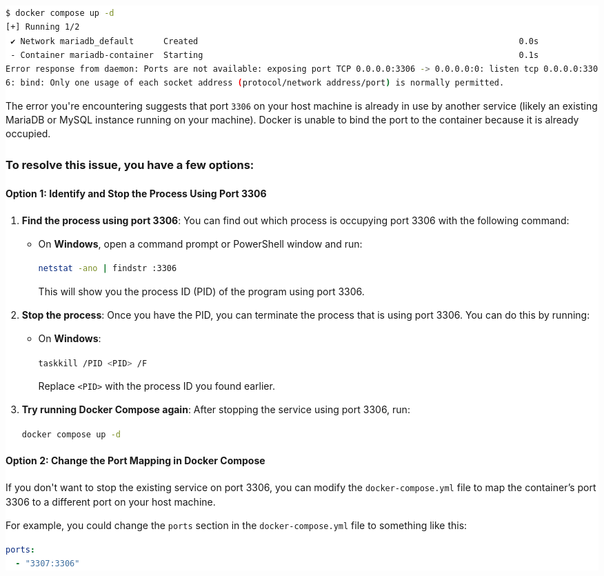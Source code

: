 ```bash
$ docker compose up -d
[+] Running 1/2
 ✔ Network mariadb_default      Created                                                                 0.0s 
 - Container mariadb-container  Starting                                                                0.1s 
Error response from daemon: Ports are not available: exposing port TCP 0.0.0.0:3306 -> 0.0.0.0:0: listen tcp 0.0.0.0:3306: bind: Only one usage of each socket address (protocol/network address/port) is normally permitted.
```

The error you're encountering suggests that port `3306` on your host machine is already in use by another service (likely an existing MariaDB or MySQL instance running on your machine). Docker is unable to bind the port to the container because it is already occupied.

### To resolve this issue, you have a few options:

#### Option 1: Identify and Stop the Process Using Port 3306

1. **Find the process using port 3306**:
   You can find out which process is occupying port 3306 with the following command:

   - On **Windows**, open a command prompt or PowerShell window and run:
     ```bash
     netstat -ano | findstr :3306
     ```
     This will show you the process ID (PID) of the program using port 3306.

2. **Stop the process**:
   Once you have the PID, you can terminate the process that is using port 3306. You can do this by running:

   - On **Windows**:
     ```bash
     taskkill /PID <PID> /F
     ```
     Replace `<PID>` with the process ID you found earlier.

3. **Try running Docker Compose again**:
   After stopping the service using port 3306, run:
   ```bash
   docker compose up -d
   ```

#### Option 2: Change the Port Mapping in Docker Compose

If you don't want to stop the existing service on port 3306, you can modify the `docker-compose.yml` file to map the container’s port 3306 to a different port on your host machine.

For example, you could change the `ports` section in the `docker-compose.yml` file to something like this:

```yaml
ports:
  - "3307:3306"
```
